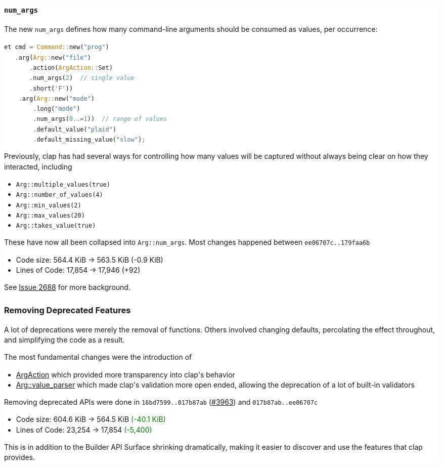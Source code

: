 <a id="num-args"></a>
### `num_args`

The new `num_args` defines how many command-line arguments should be consumed as values, per occurrence:
```rust
et cmd = Command::new("prog")
   .arg(Arg::new("file")
       .action(ArgAction::Set)
       .num_args(2)  // single value
       .short('F'))
    .arg(Arg::new("mode")
        .long("mode")
        .num_args(0..=1))  // range of values
        .default_value("plaid")
        .default_missing_value("slow");
```

Previously, clap has had several ways for controlling how many values will be captured
without always being clear on how they interacted, including
- `Arg::multiple_values(true)`
- `Arg::number_of_values(4)`
- `Arg::min_values(2)`
- `Arg::max_values(20)`
- `Arg::takes_value(true)`

These have now all been collapsed into `Arg::num_args`.
Most changes happened between `ee06707c..179faa6b`
- Code size: 564.4 KiB → 563.5 KiB (-0.9 KiB)
- Lines of Code: 17,854 → 17,946 (+92)

See
[Issue 2688](https://github.com/clap-rs/clap/issues/2688) for more background.

<a id="removing-deprecated-features"></a>
### Removing Deprecated Features

A lot of deprecations were merely the removal of functions.  Others involved
changing defaults, percolating the effect throughout, and simplifying the code
as a result.

The most fundamental changes were the introduction of
- [ArgAction](https://docs.rs/clap/latest/clap/enum.ArgAction.html) which provided more transparency into clap's behavior
- [Arg::value_parser](https://docs.rs/clap/latest/clap/builder/struct.Arg.html#method.value_parser) which made clap's validation more open ended, allowing the deprecation of a lot of built-in validators

Removing deprecated APIs were done in `16bd7599..017b87ab` ([#3963](https://github.com/clap-rs/clap/pull/3963)) and `017b87ab..ee06707c`
- Code size: 604.6 KiB → 564.5 KiB <span style="color:green">(-40.1 KiB)</span>
- Lines of Code: 23,254 → 17,854 <span style="color:green">(-5,400)</span>

This is in addition to the Builder API Surface shrinking dramatically, making
it easier to discover and use the features that clap provides.

